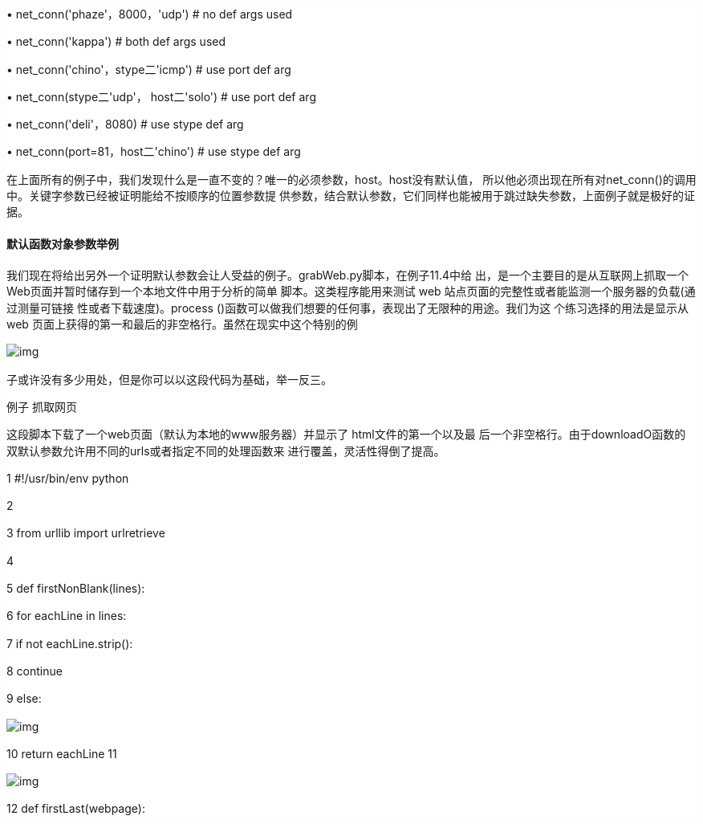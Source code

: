•    net_conn('phaze'，8000，'udp') # no def args used

•    net_conn('kappa') # both def args used

•    net_conn('chino'，stype二'icmp') # use port def arg

•    net_conn(stype二'udp'， host二'solo') # use port def arg

•    net_conn('deli'，8080) # use stype def arg

•    net_conn(port=81，host二'chino') # use stype def arg

在上面所有的例子中，我们发现什么是一直不变的？唯一的必须参数，host。host没有默认值， 所以他必须出现在所有对net_conn()的调用中。关键字参数已经被证明能给不按顺序的位置参数提 供参数，结合默认参数，它们同样也能被用于跳过缺失参数，上面例子就是极好的证据。

#### 默认函数对象参数举例

我们现在将给出另外一个证明默认参数会让人受益的例子。grabWeb.py脚本，在例子11.4中给 出，是一个主要目的是从互联网上抓取一个Web页面并暂时储存到一个本地文件中用于分析的简单 脚本。这类程序能用来测试 web 站点页面的完整性或者能监测一个服务器的负载(通过测量可链接 性或者下载速度)。process ()函数可以做我们想要的任何事，表现出了无限种的用途。我们为这 个练习选择的用法是显示从 web 页面上获得的第一和最后的非空格行。虽然在现实中这个特别的例

![img](07Python38c3160b-1318.jpg)



子或许没有多少用处，但是你可以以这段代码为基础，举一反三。



例子 抓取网页

这段脚本下载了一个web页面（默认为本地的www服务器）并显示了 html文件的第一个以及最 后一个非空格行。由于downloadO函数的双默认参数允许用不同的urls或者指定不同的处理函数来 进行覆盖，灵活性得倒了提高。

1    #!/usr/bin/env python

2

3    from urllib import urlretrieve

4

5    def firstNonBlank(lines):

6    for eachLine in lines:

7    if not eachLine.strip():

8    continue

9    else:

![img](07Python38c3160b-1320.jpg)



10    return eachLine 11

![img](07Python38c3160b-1321.jpg)



12    def firstLast(webpage):
